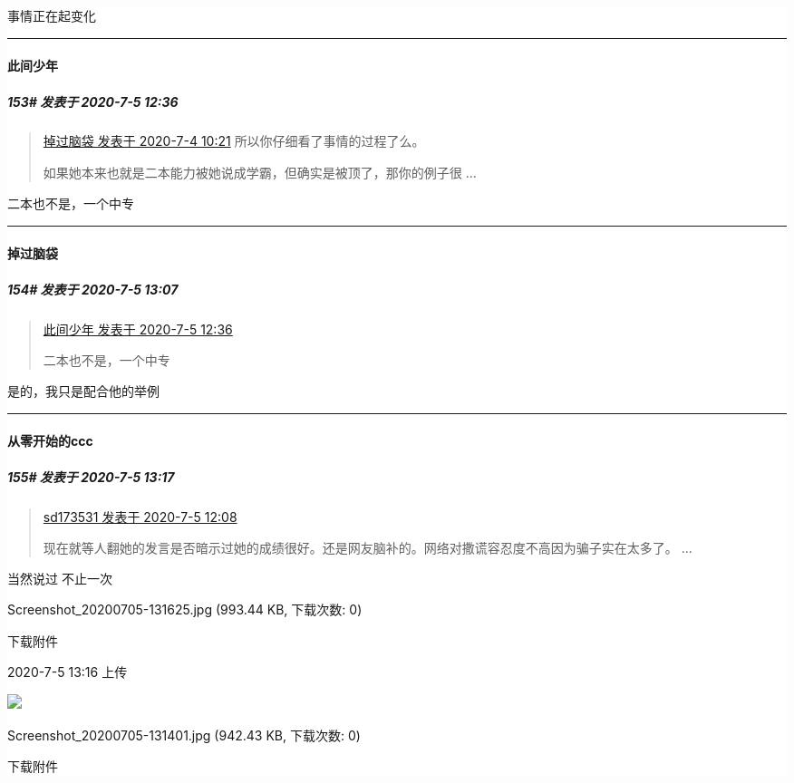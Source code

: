 
事情正在起变化


-----

####  此间少年  
##### 153#       发表于 2020-7-5 12:36


<blockquote><a href="httphttps://bbs.saraba1st.com/2b/forum.php?mod=redirect&amp;goto=findpost&amp;pid=48061226&amp;ptid=1945752" target="_blank">掉过脑袋 发表于 2020-7-4 10:21</a>
所以你仔细看了事情的过程了么。

如果她本来也就是二本能力被她说成学霸，但确实是被顶了，那你的例子很 ...</blockquote>
二本也不是，一个中专


-----

####  掉过脑袋  
##### 154#       发表于 2020-7-5 13:07


<blockquote><a href="httphttps://bbs.saraba1st.com/2b/forum.php?mod=redirect&amp;goto=findpost&amp;pid=48074874&amp;ptid=1945752" target="_blank">此间少年 发表于 2020-7-5 12:36</a>

二本也不是，一个中专</blockquote>
是的，我只是配合他的举例


-----

####  从零开始的ccc  
##### 155#       发表于 2020-7-5 13:17


<blockquote><a href="httphttps://bbs.saraba1st.com/2b/forum.php?mod=redirect&amp;goto=findpost&amp;pid=48074492&amp;ptid=1945752" target="_blank">sd173531 发表于 2020-7-5 12:08</a>

现在就等人翻她的发言是否暗示过她的成绩很好。还是网友脑补的。网络对撒谎容忍度不高因为骗子实在太多了。 ...</blockquote>
当然说过 不止一次


Screenshot_20200705-131625.jpg
(993.44 KB, 下载次数: 0)


下载附件


2020-7-5 13:16 上传


<img src="https://img.saraba1st.com/forum/202007/05/131656s6dacfjdmcdzfooh.jpg" referrerpolicy="no-referrer">


Screenshot_20200705-131401.jpg
(942.43 KB, 下载次数: 0)


下载附件
